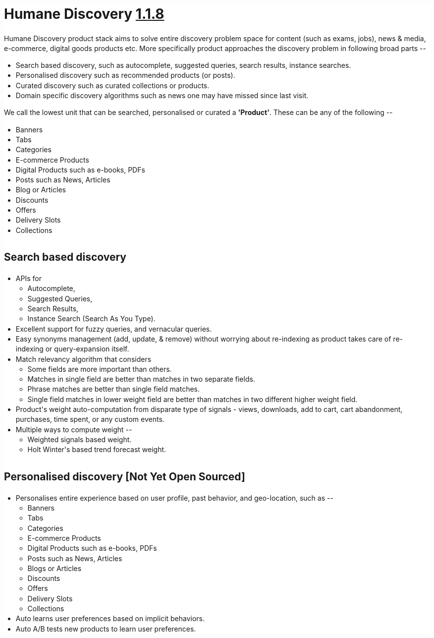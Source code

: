 # Humane Discovery [1.1.8](https://www.npmjs.com/package/humane-discovery)
Humane Discovery product stack aims to solve entire discovery problem space for content (such as exams, jobs), news & media, e-commerce, digital goods products etc. More specifically product approaches the discovery problem in following broad parts --

- Search based discovery, such as autocomplete, suggested queries, search results, instance searches.
- Personalised discovery such as recommended products (or posts). 
- Curated discovery such as curated collections or products.
- Domain specific discovery algorithms such as news one may have missed since last visit.

We call the lowest unit that can be searched, personalised or curated a **'Product'**. These can be any of the following --
- Banners
- Tabs
- Categories
- E-commerce Products
- Digital Products such as e-books, PDFs
- Posts such as News, Articles
- Blog or Articles
- Discounts
- Offers
- Delivery Slots
- Collections
 
## Search based discovery
- APIs for 
  - Autocomplete, 
  - Suggested Queries, 
  - Search Results, 
  - Instance Search (Search As You Type).
- Excellent support for fuzzy queries, and vernacular queries.
- Easy synonyms management (add, update, & remove) without worrying about re-indexing as product takes care of re-indexing or query-expansion itself.
- Match relevancy algorithm that considers
  - Some fields are more important than others.
  - Matches in single field are better than matches in two separate fields.
  - Phrase matches are better than single field matches.
  - Single field matches in lower weight field are better than matches in two different higher weight field. 
- Product's weight auto-computation from disparate type of signals - views, downloads, add to cart, cart abandonment, purchases, time spent, or any custom events.
- Multiple ways to compute weight --
  - Weighted signals based weight.
  - Holt Winter's based trend forecast weight.

## Personalised discovery [Not Yet Open Sourced]
- Personalises entire experience based on user profile, past behavior, and geo-location, such as --
  - Banners
  - Tabs
  - Categories
  - E-commerce Products
  - Digital Products such as e-books, PDFs
  - Posts such as News, Articles
  - Blogs or Articles
  - Discounts
  - Offers
  - Delivery Slots
  - Collections
- Auto learns user preferences based on implicit behaviors.
- Auto A/B tests new products to learn user preferences.